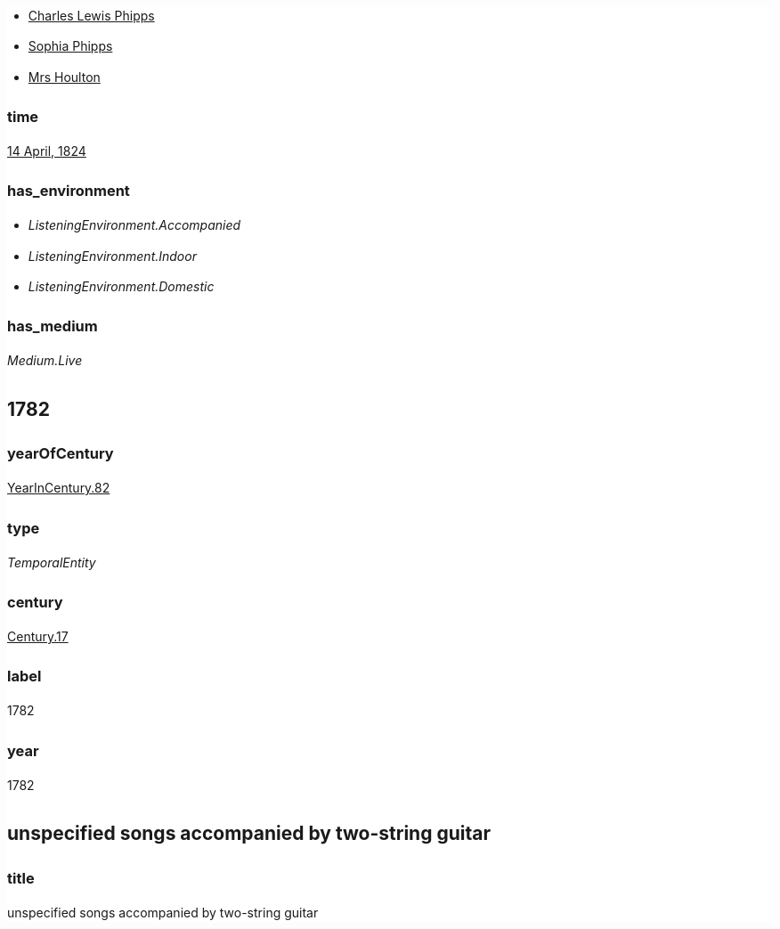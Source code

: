  - [Charles Lewis Phipps](#Charles-Lewis-Phipps)

 - [Sophia Phipps](#Sophia-Phipps)

 - [Mrs Houlton](#Mrs-Houlton)

### time


[14 April, 1824](#14-April-1824)

### has_environment

 - *ListeningEnvironment.Accompanied*

 - *ListeningEnvironment.Indoor*

 - *ListeningEnvironment.Domestic*

### has_medium


*Medium.Live*

## 1782

### yearOfCentury


[YearInCentury.82](#YearInCentury.82)

### type


*TemporalEntity*

### century


[Century.17](#Century.17)

### label


1782

### year


1782

## unspecified songs accompanied by two-string guitar

### title


unspecified songs accompanied by two-string guitar

